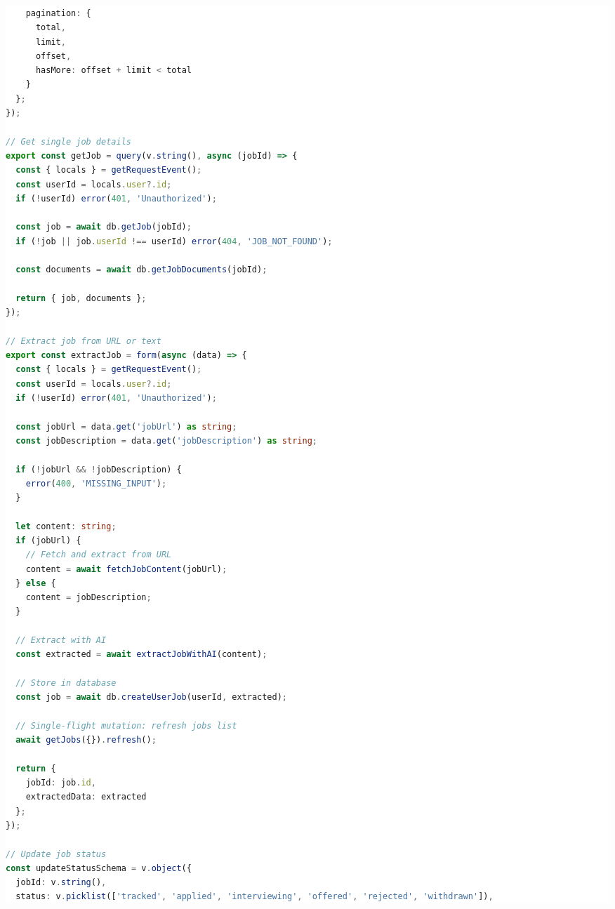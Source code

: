 ```typescript
    pagination: {
      total,
      limit,
      offset,
      hasMore: offset + limit < total
    }
  };
});

// Get single job details
export const getJob = query(v.string(), async (jobId) => {
  const { locals } = getRequestEvent();
  const userId = locals.user?.id;
  if (!userId) error(401, 'Unauthorized');

  const job = await db.getJob(jobId);
  if (!job || job.userId !== userId) error(404, 'JOB_NOT_FOUND');

  const documents = await db.getJobDocuments(jobId);
  
  return { job, documents };
});

// Extract job from URL or text
export const extractJob = form(async (data) => {
  const { locals } = getRequestEvent();
  const userId = locals.user?.id;
  if (!userId) error(401, 'Unauthorized');

  const jobUrl = data.get('jobUrl') as string;
  const jobDescription = data.get('jobDescription') as string;

  if (!jobUrl && !jobDescription) {
    error(400, 'MISSING_INPUT');
  }

  let content: string;
  if (jobUrl) {
    // Fetch and extract from URL
    content = await fetchJobContent(jobUrl);
  } else {
    content = jobDescription;
  }

  // Extract with AI
  const extracted = await extractJobWithAI(content);
  
  // Store in database
  const job = await db.createUserJob(userId, extracted);

  // Single-flight mutation: refresh jobs list
  await getJobs({}).refresh();
  
  return {
    jobId: job.id,
    extractedData: extracted
  };
});

// Update job status
const updateStatusSchema = v.object({
  jobId: v.string(),
  status: v.picklist(['tracked', 'applied', 'interviewing', 'offered', 'rejected', 'withdrawn']),
```